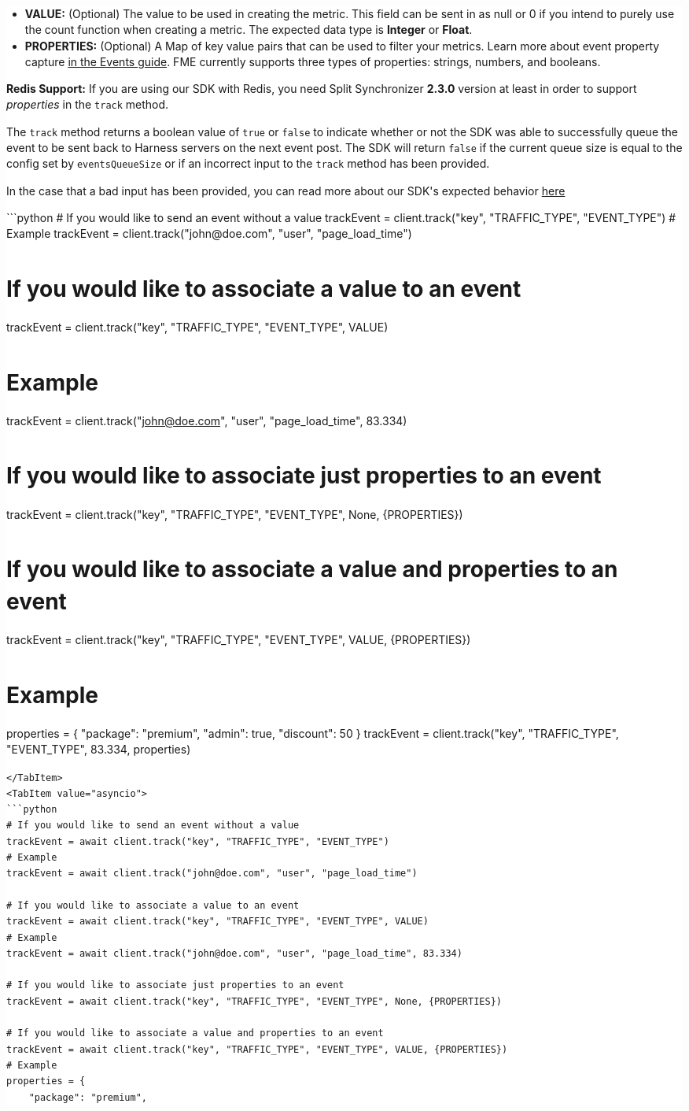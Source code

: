 * **VALUE:** (Optional) The value to be used in creating the metric. This field can be sent in as null or 0 if you intend to purely use the count function when creating a metric. The expected data type is **Integer** or **Float**.
* **PROPERTIES:** (Optional) A Map of key value pairs that can be used to filter your metrics. Learn more about event property capture [in the Events guide](https://help.split.io/hc/en-us/articles/360020585772-Events#event-properties). FME currently supports three types of properties: strings, numbers, and booleans.

**Redis Support:** If you are using our SDK with Redis, you need Split Synchronizer **2.3.0** version at least in order to support *properties* in the `track` method.

The `track` method returns a boolean value of `true` or `false` to indicate whether or not the SDK was able to successfully queue the event to be sent back to Harness servers on the next event post. The SDK will return `false` if the current queue size is equal to the config set by `eventsQueueSize` or if an incorrect input to the `track` method has been provided.

In the case that a bad input has been provided, you can read more about our SDK's expected behavior [here](https://help.split.io/hc/en-us/articles/360020585772-Track-events)

<Tabs groupId="python-mode">
<TabItem value="Multi-threaded">
```python
# If you would like to send an event without a value
trackEvent = client.track("key", "TRAFFIC_TYPE", "EVENT_TYPE")
# Example
trackEvent = client.track("john@doe.com", "user", "page_load_time")

# If you would like to associate a value to an event
trackEvent = client.track("key", "TRAFFIC_TYPE", "EVENT_TYPE", VALUE)
# Example
trackEvent = client.track("john@doe.com", "user", "page_load_time", 83.334)

# If you would like to associate just properties to an event
trackEvent = client.track("key", "TRAFFIC_TYPE", "EVENT_TYPE", None, {PROPERTIES})

# If you would like to associate a value and properties to an event
trackEvent = client.track("key", "TRAFFIC_TYPE", "EVENT_TYPE", VALUE, {PROPERTIES})
# Example
properties = {
    "package": "premium",
    "admin": true,
    "discount": 50
}
trackEvent = client.track("key", "TRAFFIC_TYPE", "EVENT_TYPE", 83.334, properties)
```
</TabItem>
<TabItem value="asyncio">
```python
# If you would like to send an event without a value
trackEvent = await client.track("key", "TRAFFIC_TYPE", "EVENT_TYPE")
# Example
trackEvent = await client.track("john@doe.com", "user", "page_load_time")

# If you would like to associate a value to an event
trackEvent = await client.track("key", "TRAFFIC_TYPE", "EVENT_TYPE", VALUE)
# Example
trackEvent = await client.track("john@doe.com", "user", "page_load_time", 83.334)

# If you would like to associate just properties to an event
trackEvent = await client.track("key", "TRAFFIC_TYPE", "EVENT_TYPE", None, {PROPERTIES})

# If you would like to associate a value and properties to an event
trackEvent = await client.track("key", "TRAFFIC_TYPE", "EVENT_TYPE", VALUE, {PROPERTIES})
# Example
properties = {
    "package": "premium",
```